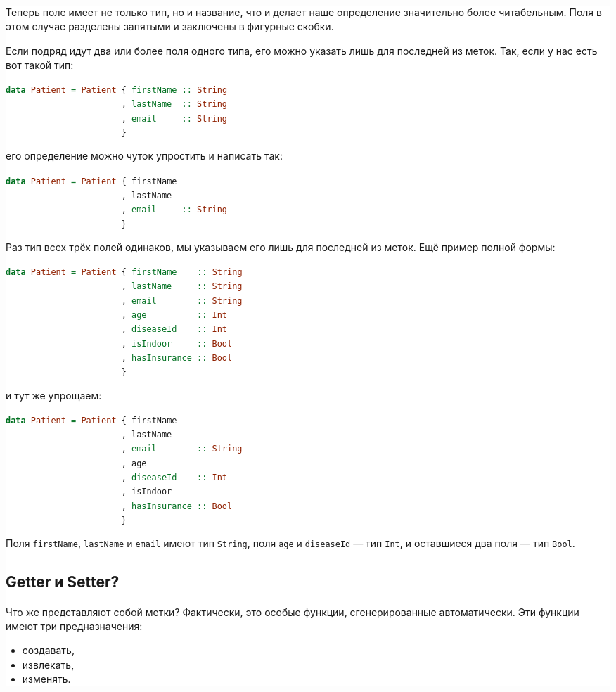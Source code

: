 Теперь поле имеет не только тип, но и название, что и делает наше определение значительно более читабельным. Поля в этом случае разделены запятыми и заключены в фигурные скобки.

Если подряд идут два или более поля одного типа, его можно указать лишь для последней из меток. Так, если у нас есть вот такой тип:

```haskell
data Patient = Patient { firstName :: String
                       , lastName  :: String
                       , email     :: String
                       }
```

его определение можно чуток упростить и написать так:

```haskell
data Patient = Patient { firstName
                       , lastName
                       , email     :: String
                       }
```

Раз тип всех трёх полей одинаков, мы указываем его лишь для последней из меток. Ещё пример полной формы:

```haskell
data Patient = Patient { firstName    :: String
                       , lastName     :: String
                       , email        :: String
                       , age          :: Int
                       , diseaseId    :: Int
                       , isIndoor     :: Bool
                       , hasInsurance :: Bool
                       }
```

и тут же упрощаем:

```haskell
data Patient = Patient { firstName
                       , lastName
                       , email        :: String
                       , age
                       , diseaseId    :: Int
                       , isIndoor
                       , hasInsurance :: Bool
                       }
```

Поля `firstName`, `lastName` и `email` имеют тип `String`, поля `age` и `diseaseId` — тип `Int`, и оставшиеся два поля — тип `Bool`.

## Getter и Setter?

Что же представляют собой метки? Фактически, это особые функции, сгенерированные автоматически. Эти функции имеют три предназначения:
- создавать,
- извлекать,
- изменять. 
